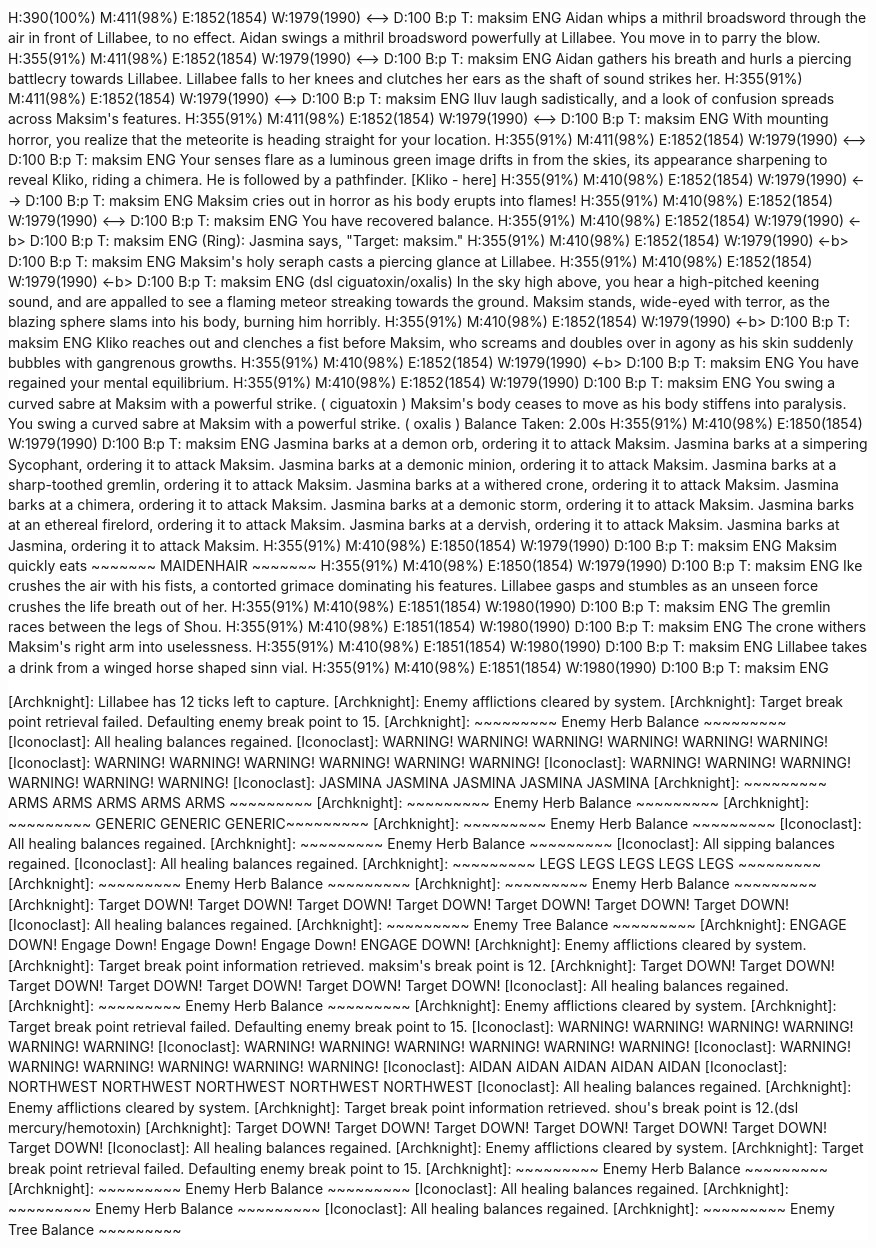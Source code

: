 H:390(100%) M:411(98%) E:1852(1854) W:1979(1990) <--> <db> D:100 B:p T: maksim ENG 
Aidan whips a mithril broadsword through the air in front of Lillabee, to no effect.
Aidan swings a mithril broadsword powerfully at Lillabee.
You move in to parry the blow.
H:355(91%) M:411(98%) E:1852(1854) W:1979(1990) <--> <db> D:100 B:p T: maksim ENG 
Aidan gathers his breath and hurls a piercing battlecry towards Lillabee.
Lillabee falls to her knees and clutches her ears as the shaft of sound strikes her.
H:355(91%) M:411(98%) E:1852(1854) W:1979(1990) <--> <db> D:100 B:p T: maksim ENG 
Iluv laugh sadistically, and a look of confusion spreads across Maksim's features.
H:355(91%) M:411(98%) E:1852(1854) W:1979(1990) <--> <db> D:100 B:p T: maksim ENG 
With mounting horror, you realize that the meteorite is heading straight for your location.
H:355(91%) M:411(98%) E:1852(1854) W:1979(1990) <--> <db> D:100 B:p T: maksim ENG 
Your senses flare as a luminous green image drifts in from the skies, its appearance sharpening to reveal Kliko, riding a chimera.
He is followed by a pathfinder.
[Kliko - here]
H:355(91%) M:410(98%) E:1852(1854) W:1979(1990) <--> <db> D:100 B:p T: maksim ENG 
Maksim cries out in horror as his body erupts into flames!
H:355(91%) M:410(98%) E:1852(1854) W:1979(1990) <--> <db> D:100 B:p T: maksim ENG 
You have recovered balance.
H:355(91%) M:410(98%) E:1852(1854) W:1979(1990) <-b> <db> D:100 B:p T: maksim ENG 
(Ring): Jasmina says, "Target: maksim."
H:355(91%) M:410(98%) E:1852(1854) W:1979(1990) <-b> <db> D:100 B:p T: maksim ENG 
Maksim's holy seraph casts a piercing glance at Lillabee.
H:355(91%) M:410(98%) E:1852(1854) W:1979(1990) <-b> <db> D:100 B:p T: maksim ENG 
(dsl ciguatoxin/oxalis)
In the sky high above, you hear a high-pitched keening sound, and are appalled to see a flaming meteor streaking towards the ground.
Maksim stands, wide-eyed with terror, as the blazing sphere slams into his body, burning him horribly.
H:355(91%) M:410(98%) E:1852(1854) W:1979(1990) <-b> <db> D:100 B:p T: maksim ENG 
Kliko reaches out and clenches a fist before Maksim, who screams and doubles over in agony as his skin suddenly bubbles with gangrenous growths.
H:355(91%) M:410(98%) E:1852(1854) W:1979(1990) <-b> <db> D:100 B:p T: maksim ENG 
You have regained your mental equilibrium.
H:355(91%) M:410(98%) E:1852(1854) W:1979(1990) <eb> <db> D:100 B:p T: maksim ENG 
You swing a curved sabre at Maksim with a powerful strike. ( ciguatoxin )
Maksim's body ceases to move as his body stiffens into paralysis.
You swing a curved sabre at Maksim with a powerful strike. ( oxalis )
Balance Taken: 2.00s
H:355(91%) M:410(98%) E:1850(1854) W:1979(1990) <e-> <db> D:100 B:p T: maksim ENG 
Jasmina barks at a demon orb, ordering it to attack Maksim.
Jasmina barks at a simpering Sycophant, ordering it to attack Maksim.
Jasmina barks at a demonic minion, ordering it to attack Maksim.
Jasmina barks at a sharp-toothed gremlin, ordering it to attack Maksim.
Jasmina barks at a withered crone, ordering it to attack Maksim.
Jasmina barks at a chimera, ordering it to attack Maksim.
Jasmina barks at a demonic storm, ordering it to attack Maksim.
Jasmina barks at an ethereal firelord, ordering it to attack Maksim.
Jasmina barks at a dervish, ordering it to attack Maksim.
Jasmina barks at Jasmina, ordering it to attack Maksim.
H:355(91%) M:410(98%) E:1850(1854) W:1979(1990) <e-> <db> D:100 B:p T: maksim ENG 
Maksim quickly eats ~~~~~~~ MAIDENHAIR ~~~~~~~
H:355(91%) M:410(98%) E:1850(1854) W:1979(1990) <e-> <db> D:100 B:p T: maksim ENG 
Ike crushes the air with his fists, a contorted grimace dominating his features.
Lillabee gasps and stumbles as an unseen force crushes the life breath out of her.
H:355(91%) M:410(98%) E:1851(1854) W:1980(1990) <e-> <db> D:100 B:p T: maksim ENG 
The gremlin races between the legs of Shou.
H:355(91%) M:410(98%) E:1851(1854) W:1980(1990) <e-> <db> D:100 B:p T: maksim ENG 
The crone withers Maksim's right arm into uselessness.
H:355(91%) M:410(98%) E:1851(1854) W:1980(1990) <e-> <db> D:100 B:p T: maksim ENG 
Lillabee takes a drink from a winged horse shaped sinn vial.
H:355(91%) M:410(98%) E:1851(1854) W:1980(1990) <e-> <db> D:100 B:p T: maksim ENG 

[Archknight]: Lillabee has 12 ticks left to capture.
[Archknight]: Enemy afflictions cleared by system.
[Archknight]: Target break point retrieval failed. Defaulting enemy break point to 15.
[Archknight]: ~~~~~~~~~ Enemy Herb Balance ~~~~~~~~~
[Iconoclast]: All healing balances regained.
[Iconoclast]: WARNING! WARNING! WARNING! WARNING! WARNING! WARNING!
[Iconoclast]: WARNING! WARNING! WARNING! WARNING! WARNING! WARNING!
[Iconoclast]: WARNING! WARNING! WARNING! WARNING! WARNING! WARNING!
[Iconoclast]: JASMINA JASMINA JASMINA JASMINA JASMINA
[Archknight]: ~~~~~~~~~ ARMS ARMS ARMS ARMS ARMS ~~~~~~~~~
[Archknight]: ~~~~~~~~~ Enemy Herb Balance ~~~~~~~~~
[Archknight]: ~~~~~~~~~ GENERIC GENERIC GENERIC~~~~~~~~~
[Archknight]: ~~~~~~~~~ Enemy Herb Balance ~~~~~~~~~
[Iconoclast]: All healing balances regained.
[Archknight]: ~~~~~~~~~ Enemy Herb Balance ~~~~~~~~~
[Iconoclast]: All sipping balances regained.
[Iconoclast]: All healing balances regained.
[Archknight]: ~~~~~~~~~ LEGS LEGS LEGS LEGS LEGS ~~~~~~~~~
[Archknight]: ~~~~~~~~~ Enemy Herb Balance ~~~~~~~~~
[Archknight]: ~~~~~~~~~ Enemy Herb Balance ~~~~~~~~~
[Archknight]: Target DOWN! Target DOWN! Target DOWN! Target DOWN! Target DOWN! Target DOWN! Target DOWN!
[Iconoclast]: All healing balances regained.
[Archknight]: ~~~~~~~~~ Enemy Tree Balance ~~~~~~~~~
[Archknight]: ENGAGE DOWN! Engage Down! Engage Down! Engage Down! ENGAGE DOWN!
[Archknight]: Enemy afflictions cleared by system.
[Archknight]: Target break point information retrieved. maksim's break point is 12.
[Archknight]: Target DOWN! Target DOWN! Target DOWN! Target DOWN! Target DOWN! Target DOWN! Target DOWN!
[Iconoclast]: All healing balances regained.
[Archknight]: ~~~~~~~~~ Enemy Herb Balance ~~~~~~~~~
[Archknight]: Enemy afflictions cleared by system.
[Archknight]: Target break point retrieval failed. Defaulting enemy break point to 15.
[Iconoclast]: WARNING! WARNING! WARNING! WARNING! WARNING! WARNING!
[Iconoclast]: WARNING! WARNING! WARNING! WARNING! WARNING! WARNING!
[Iconoclast]: WARNING! WARNING! WARNING! WARNING! WARNING! WARNING!
[Iconoclast]: AIDAN AIDAN AIDAN AIDAN AIDAN
[Iconoclast]: NORTHWEST NORTHWEST NORTHWEST NORTHWEST NORTHWEST
[Iconoclast]: All healing balances regained.
[Archknight]: Enemy afflictions cleared by system.
[Archknight]: Target break point information retrieved. shou's break point is 12.(dsl mercury/hemotoxin)
[Archknight]: Target DOWN! Target DOWN! Target DOWN! Target DOWN! Target DOWN! Target DOWN! Target DOWN!
[Iconoclast]: All healing balances regained.
[Archknight]: Enemy afflictions cleared by system.
[Archknight]: Target break point retrieval failed. Defaulting enemy break point to 15.
[Archknight]: ~~~~~~~~~ Enemy Herb Balance ~~~~~~~~~
[Archknight]: ~~~~~~~~~ Enemy Herb Balance ~~~~~~~~~
[Iconoclast]: All healing balances regained.
[Archknight]: ~~~~~~~~~ Enemy Herb Balance ~~~~~~~~~
[Iconoclast]: All healing balances regained.
[Archknight]: ~~~~~~~~~ Enemy Tree Balance ~~~~~~~~~